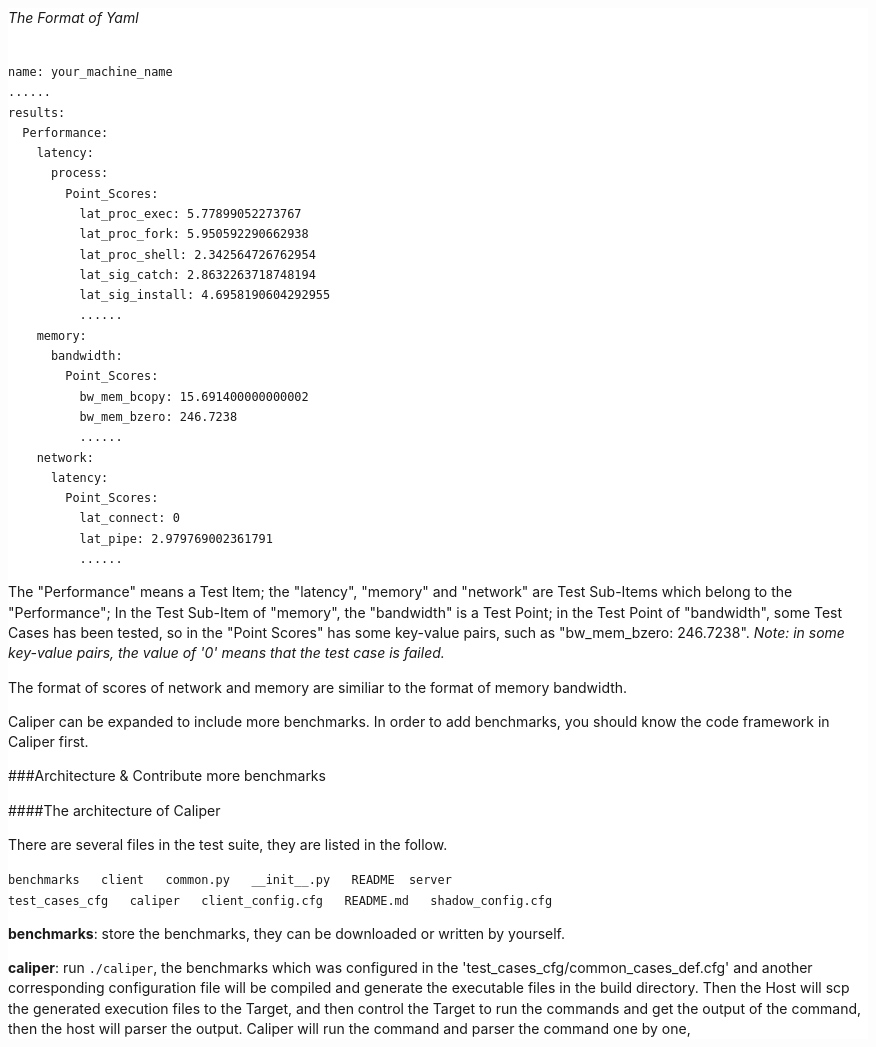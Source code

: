 ###### The Format of Yaml
    name: your_machine_name
    ......
    results:
      Performance:
        latency:
          process:
            Point_Scores:
              lat_proc_exec: 5.77899052273767
              lat_proc_fork: 5.950592290662938
              lat_proc_shell: 2.342564726762954
              lat_sig_catch: 2.8632263718748194
              lat_sig_install: 4.6958190604292955
              ......
        memory:
          bandwidth:
            Point_Scores:
              bw_mem_bcopy: 15.691400000000002
              bw_mem_bzero: 246.7238
              ......                                                          
        network:
          latency:
            Point_Scores:
              lat_connect: 0
              lat_pipe: 2.979769002361791
              ......
                                                            
The "Performance" means a Test Item; the "latency", "memory" and "network" are Test Sub-Items which belong to the "Performance"; In the Test Sub-Item of "memory", the "bandwidth" is a Test Point; in the Test Point of "bandwidth", some Test Cases has been tested, so in the "Point Scores"  has some key-value pairs, such as "bw_mem_bzero: 246.7238".
*Note: in some key-value pairs, the value of '0' means that the test case is failed.*

The format of scores of network and memory are similiar to the format of memory bandwidth.

Caliper can be expanded to include more benchmarks. In order to add benchmarks, you should know the code framework in Caliper first.

###Architecture & Contribute more benchmarks

####The architecture of Caliper

There are several files in the test suite, they are listed in the follow.

    benchmarks   client   common.py   __init__.py   README  server   
    test_cases_cfg   caliper   client_config.cfg   README.md   shadow_config.cfg

**benchmarks**: store the benchmarks, they can be downloaded or written by yourself.

**caliper**: run `./caliper`, the benchmarks which was configured in the 'test_cases_cfg/common_cases_def.cfg' and another corresponding configuration file will be compiled and generate the executable files in the build directory. Then the Host will scp the generated execution files to the Target, and then control the Target to run the commands and get the output of the command, then the host will parser the output. Caliper will run the command and parser the command one by one, 
